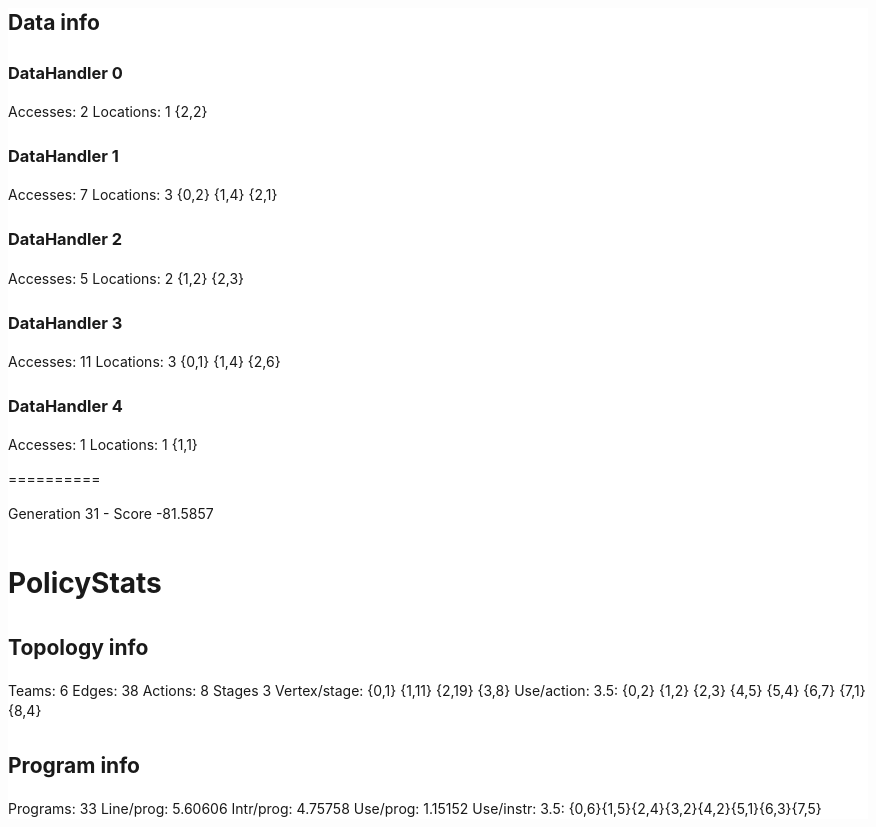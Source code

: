 ## Data info

### DataHandler 0
Accesses:	2
Locations:	1
{2,2} 

### DataHandler 1
Accesses:	7
Locations:	3
{0,2} {1,4} {2,1} 

### DataHandler 2
Accesses:	5
Locations:	2
{1,2} {2,3} 

### DataHandler 3
Accesses:	11
Locations:	3
{0,1} {1,4} {2,6} 

### DataHandler 4
Accesses:	1
Locations:	1
{1,1} 


==========

Generation 31 - Score -81.5857

# PolicyStats
## Topology info
Teams:		6
Edges:		38
Actions:	8
Stages		3
Vertex/stage:	{0,1} {1,11} {2,19} {3,8} 
Use/action:	3.5: {0,2} {1,2} {2,3} {4,5} {5,4} {6,7} {7,1} {8,4} 

## Program info
Programs:	33
Line/prog:	5.60606
Intr/prog:	4.75758
Use/prog:	1.15152
Use/instr:	3.5: {0,6}{1,5}{2,4}{3,2}{4,2}{5,1}{6,3}{7,5}
